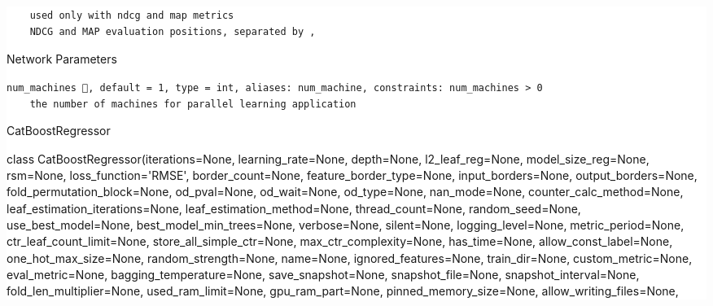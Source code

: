         used only with ndcg and map metrics
        NDCG and MAP evaluation positions, separated by ,

Network Parameters

    num_machines 🔗︎, default = 1, type = int, aliases: num_machine, constraints: num_machines > 0
        the number of machines for parallel learning application














CatBoostRegressor

class CatBoostRegressor(iterations=None,
                        learning_rate=None,
                        depth=None,
                        l2_leaf_reg=None,
                        model_size_reg=None,
                        rsm=None,
                        loss_function='RMSE',
                        border_count=None,
                        feature_border_type=None,
                        input_borders=None,
                        output_borders=None,
                        fold_permutation_block=None,
                        od_pval=None,
                        od_wait=None,
                        od_type=None,
                        nan_mode=None,
                        counter_calc_method=None,
                        leaf_estimation_iterations=None,
                        leaf_estimation_method=None,
                        thread_count=None,
                        random_seed=None,
                        use_best_model=None,
                        best_model_min_trees=None,
                        verbose=None,
                        silent=None,
                        logging_level=None,
                        metric_period=None,
                        ctr_leaf_count_limit=None,
                        store_all_simple_ctr=None,
                        max_ctr_complexity=None,
                        has_time=None,
                        allow_const_label=None,
                        one_hot_max_size=None,
                        random_strength=None,
                        name=None,
                        ignored_features=None,
                        train_dir=None,
                        custom_metric=None,
                        eval_metric=None,
                        bagging_temperature=None,
                        save_snapshot=None,
                        snapshot_file=None,
                        snapshot_interval=None,
                        fold_len_multiplier=None,
                        used_ram_limit=None,
                        gpu_ram_part=None,
                        pinned_memory_size=None,
                        allow_writing_files=None,